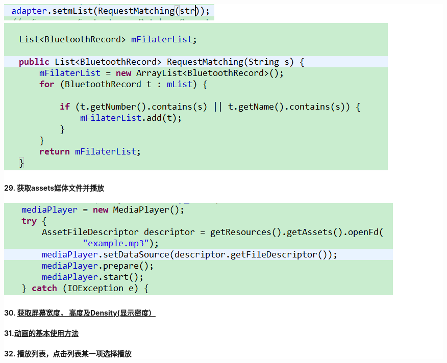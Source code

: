 ![img9](./Android日常笔记一/img9.png)    
![img10](./Android日常笔记一/img10.png)

#### 29. 获取assets媒体文件并播放

![img11](./Android日常笔记一/img11.png)

#### 30. [获取屏幕宽度， 高度及Density(显示密度）](http://blog.csdn.net/cnnumen/article/details/7719923)

#### 31.[动画的基本使用方法](http://www.360doc.com/content/13/0102/22/6541311_257754535.shtml)

#### 32. 播放列表，点击列表某一项选择播放